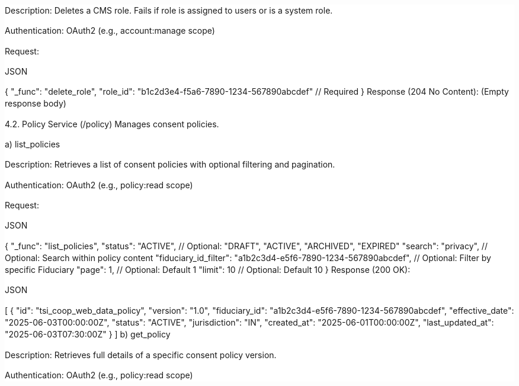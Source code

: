 Description: Deletes a CMS role. Fails if role is assigned to users or is a system role.

Authentication: OAuth2 (e.g., account:manage scope)

Request:

JSON

{
  "_func": "delete_role",
  "role_id": "b1c2d3e4-f5a6-7890-1234-567890abcdef" // Required
}
Response (204 No Content): (Empty response body)

4.2. Policy Service (/policy)
Manages consent policies.

a) list_policies

Description: Retrieves a list of consent policies with optional filtering and pagination.

Authentication: OAuth2 (e.g., policy:read scope)

Request:

JSON

{
  "_func": "list_policies",
  "status": "ACTIVE", // Optional: "DRAFT", "ACTIVE", "ARCHIVED", "EXPIRED"
  "search": "privacy", // Optional: Search within policy content
  "fiduciary_id_filter": "a1b2c3d4-e5f6-7890-1234-567890abcdef", // Optional: Filter by specific Fiduciary
  "page": 1,           // Optional: Default 1
  "limit": 10          // Optional: Default 10
}
Response (200 OK):

JSON

[
  {
    "id": "tsi_coop_web_data_policy",
    "version": "1.0",
    "fiduciary_id": "a1b2c3d4-e5f6-7890-1234-567890abcdef",
    "effective_date": "2025-06-03T00:00:00Z",
    "status": "ACTIVE",
    "jurisdiction": "IN",
    "created_at": "2025-06-01T00:00:00Z",
    "last_updated_at": "2025-06-03T07:30:00Z"
  }
]
b) get_policy

Description: Retrieves full details of a specific consent policy version.

Authentication: OAuth2 (e.g., policy:read scope)
